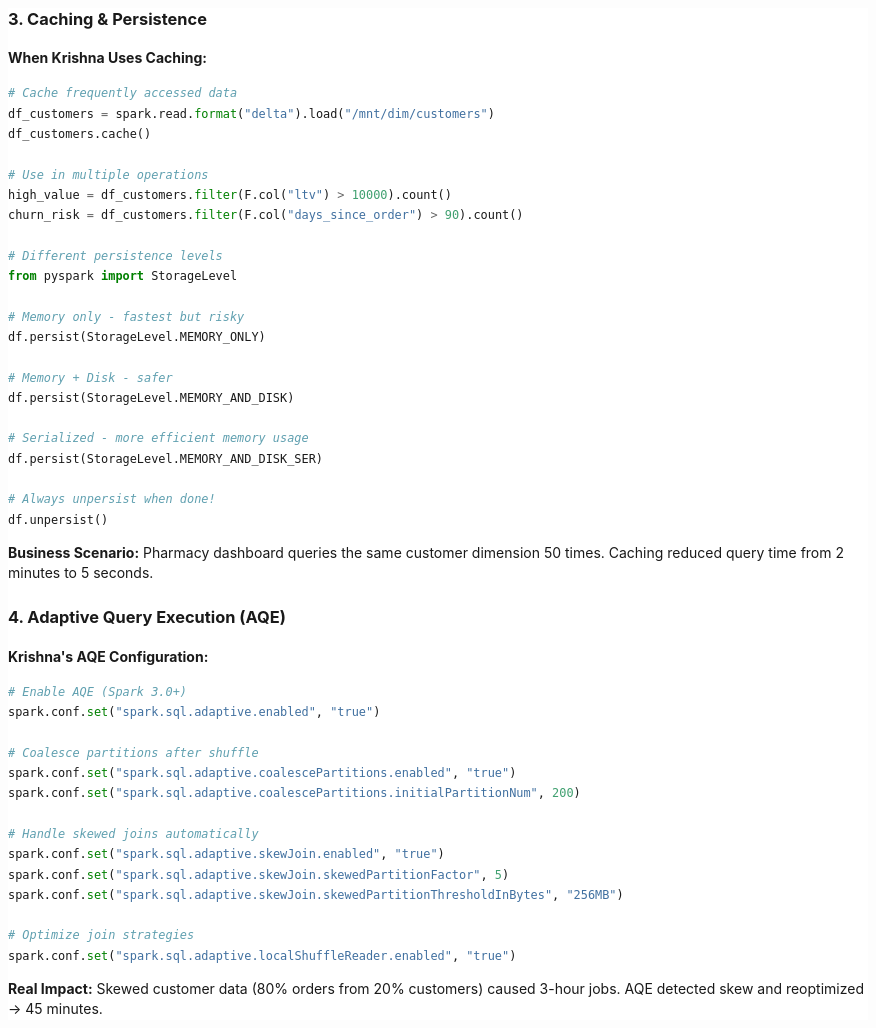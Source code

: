 ### 3. Caching & Persistence
**When Krishna Uses Caching:**
```python
# Cache frequently accessed data
df_customers = spark.read.format("delta").load("/mnt/dim/customers")
df_customers.cache()

# Use in multiple operations
high_value = df_customers.filter(F.col("ltv") > 10000).count()
churn_risk = df_customers.filter(F.col("days_since_order") > 90).count()

# Different persistence levels
from pyspark import StorageLevel

# Memory only - fastest but risky
df.persist(StorageLevel.MEMORY_ONLY)

# Memory + Disk - safer
df.persist(StorageLevel.MEMORY_AND_DISK)

# Serialized - more efficient memory usage
df.persist(StorageLevel.MEMORY_AND_DISK_SER)

# Always unpersist when done!
df.unpersist()
```

**Business Scenario:**
Pharmacy dashboard queries the same customer dimension 50 times. Caching reduced query time from 2 minutes to 5 seconds.

### 4. Adaptive Query Execution (AQE)
**Krishna's AQE Configuration:**
```python
# Enable AQE (Spark 3.0+)
spark.conf.set("spark.sql.adaptive.enabled", "true")

# Coalesce partitions after shuffle
spark.conf.set("spark.sql.adaptive.coalescePartitions.enabled", "true")
spark.conf.set("spark.sql.adaptive.coalescePartitions.initialPartitionNum", 200)

# Handle skewed joins automatically
spark.conf.set("spark.sql.adaptive.skewJoin.enabled", "true")
spark.conf.set("spark.sql.adaptive.skewJoin.skewedPartitionFactor", 5)
spark.conf.set("spark.sql.adaptive.skewJoin.skewedPartitionThresholdInBytes", "256MB")

# Optimize join strategies
spark.conf.set("spark.sql.adaptive.localShuffleReader.enabled", "true")
```

**Real Impact:**
Skewed customer data (80% orders from 20% customers) caused 3-hour jobs. AQE detected skew and reoptimized → 45 minutes.
